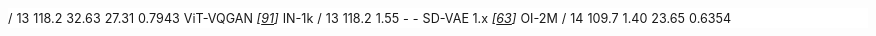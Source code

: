 <td class="ltx_td ltx_nopad_l ltx_align_center" id="S5.T2.12.12.24.12.4" style="padding:0.25pt 2.0pt;"><span class="ltx_text" id="S5.T2.12.12.24.12.4.1" style="font-size:90%;">/</span></td>
<td class="ltx_td ltx_align_center" id="S5.T2.12.12.24.12.5" style="padding:0.25pt 2.0pt;"><span class="ltx_text" id="S5.T2.12.12.24.12.5.1" style="font-size:90%;">13</span></td>
<td class="ltx_td ltx_align_center" id="S5.T2.12.12.24.12.6" style="padding:0.25pt 2.0pt;"><span class="ltx_text" id="S5.T2.12.12.24.12.6.1" style="font-size:90%;">118.2</span></td>
<td class="ltx_td ltx_align_center" id="S5.T2.12.12.24.12.7" style="padding:0.25pt 2.0pt;"><span class="ltx_text" id="S5.T2.12.12.24.12.7.1" style="font-size:90%;">32.63</span></td>
<td class="ltx_td ltx_align_center" id="S5.T2.12.12.24.12.8" style="padding:0.25pt 2.0pt;"><span class="ltx_text" id="S5.T2.12.12.24.12.8.1" style="font-size:90%;">27.31</span></td>
<td class="ltx_td ltx_align_center" id="S5.T2.12.12.24.12.9" style="padding:0.25pt 2.0pt;"><span class="ltx_text" id="S5.T2.12.12.24.12.9.1" style="font-size:90%;">0.7943</span></td>
</tr>
<tr class="ltx_tr" id="S5.T2.12.12.25.13">
<td class="ltx_td ltx_align_left" id="S5.T2.12.12.25.13.1" style="padding:0.25pt 2.0pt;">
<span class="ltx_text" id="S5.T2.12.12.25.13.1.1" style="font-size:90%;">ViT-VQGAN </span><cite class="ltx_cite ltx_citemacro_cite"><span class="ltx_text" id="S5.T2.12.12.25.13.1.2.1" style="font-size:90%;">[</span><a class="ltx_ref" href="https://arxiv.org/html/2502.05178v1#bib.bib91" title=""><span class="ltx_text" style="font-size:90%;">91</span></a><span class="ltx_text" id="S5.T2.12.12.25.13.1.3.2" style="font-size:90%;">]</span></cite>
</td>
<td class="ltx_td ltx_align_center" id="S5.T2.12.12.25.13.2" style="padding:0.25pt 2.0pt;"><span class="ltx_text" id="S5.T2.12.12.25.13.2.1" style="font-size:90%;">IN-1k</span></td>
<td class="ltx_td ltx_nopad_r" id="S5.T2.12.12.25.13.3" style="padding:0.25pt 2.0pt;"></td>
<td class="ltx_td ltx_nopad_l ltx_align_center" id="S5.T2.12.12.25.13.4" style="padding:0.25pt 2.0pt;"><span class="ltx_text" id="S5.T2.12.12.25.13.4.1" style="font-size:90%;">/</span></td>
<td class="ltx_td ltx_align_center" id="S5.T2.12.12.25.13.5" style="padding:0.25pt 2.0pt;"><span class="ltx_text" id="S5.T2.12.12.25.13.5.1" style="font-size:90%;">13</span></td>
<td class="ltx_td ltx_align_center" id="S5.T2.12.12.25.13.6" style="padding:0.25pt 2.0pt;"><span class="ltx_text" id="S5.T2.12.12.25.13.6.1" style="font-size:90%;">118.2</span></td>
<td class="ltx_td ltx_align_center" id="S5.T2.12.12.25.13.7" style="padding:0.25pt 2.0pt;"><span class="ltx_text" id="S5.T2.12.12.25.13.7.1" style="font-size:90%;">1.55</span></td>
<td class="ltx_td ltx_align_center" id="S5.T2.12.12.25.13.8" style="padding:0.25pt 2.0pt;"><span class="ltx_text" id="S5.T2.12.12.25.13.8.1" style="font-size:90%;">-</span></td>
<td class="ltx_td ltx_align_center" id="S5.T2.12.12.25.13.9" style="padding:0.25pt 2.0pt;"><span class="ltx_text" id="S5.T2.12.12.25.13.9.1" style="font-size:90%;">-</span></td>
</tr>
<tr class="ltx_tr" id="S5.T2.12.12.26.14">
<td class="ltx_td ltx_align_left" id="S5.T2.12.12.26.14.1" style="padding:0.25pt 2.0pt;">
<span class="ltx_text" id="S5.T2.12.12.26.14.1.1" style="font-size:90%;">SD-VAE 1.x </span><cite class="ltx_cite ltx_citemacro_cite"><span class="ltx_text" id="S5.T2.12.12.26.14.1.2.1" style="font-size:90%;">[</span><a class="ltx_ref" href="https://arxiv.org/html/2502.05178v1#bib.bib63" title=""><span class="ltx_text" style="font-size:90%;">63</span></a><span class="ltx_text" id="S5.T2.12.12.26.14.1.3.2" style="font-size:90%;">]</span></cite>
</td>
<td class="ltx_td ltx_align_center" id="S5.T2.12.12.26.14.2" style="padding:0.25pt 2.0pt;"><span class="ltx_text" id="S5.T2.12.12.26.14.2.1" style="font-size:90%;">OI-2M</span></td>
<td class="ltx_td ltx_nopad_r" id="S5.T2.12.12.26.14.3" style="padding:0.25pt 2.0pt;"></td>
<td class="ltx_td ltx_nopad_l ltx_align_center" id="S5.T2.12.12.26.14.4" style="padding:0.25pt 2.0pt;"><span class="ltx_text" id="S5.T2.12.12.26.14.4.1" style="font-size:90%;">/</span></td>
<td class="ltx_td ltx_align_center" id="S5.T2.12.12.26.14.5" style="padding:0.25pt 2.0pt;"><span class="ltx_text" id="S5.T2.12.12.26.14.5.1" style="font-size:90%;">14</span></td>
<td class="ltx_td ltx_align_center" id="S5.T2.12.12.26.14.6" style="padding:0.25pt 2.0pt;"><span class="ltx_text" id="S5.T2.12.12.26.14.6.1" style="font-size:90%;">109.7</span></td>
<td class="ltx_td ltx_align_center" id="S5.T2.12.12.26.14.7" style="padding:0.25pt 2.0pt;"><span class="ltx_text" id="S5.T2.12.12.26.14.7.1" style="font-size:90%;">1.40</span></td>
<td class="ltx_td ltx_align_center" id="S5.T2.12.12.26.14.8" style="padding:0.25pt 2.0pt;"><span class="ltx_text" id="S5.T2.12.12.26.14.8.1" style="font-size:90%;">23.65</span></td>
<td class="ltx_td ltx_align_center" id="S5.T2.12.12.26.14.9" style="padding:0.25pt 2.0pt;"><span class="ltx_text" id="S5.T2.12.12.26.14.9.1" style="font-size:90%;">0.6354</span></td>
</tr>
<tr class="ltx_tr" id="S5.T2.8.8.8">
<td class="ltx_td ltx_align_left" id="S5.T2.8.8.8.2" style="padding:0.25pt 2.0pt;">